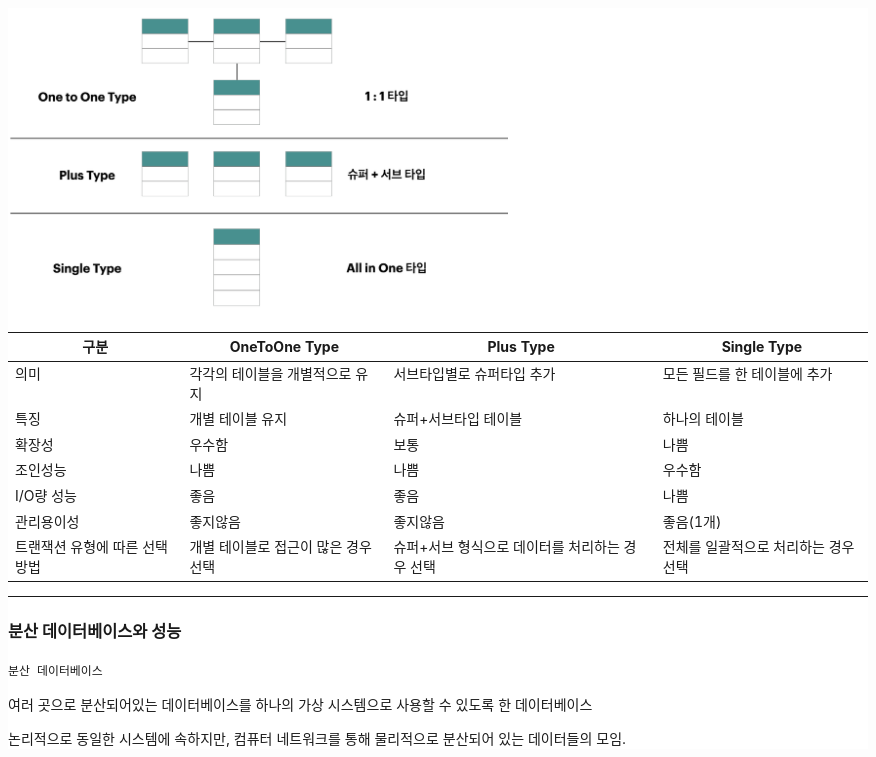<img src="../../../img/img1.daumcdn.png" width=500>

|구분|OneToOne Type|Plus Type|Single Type|
|--|--|--|--|
|의미|각각의 테이블을 개별적으로 유지|서브타입별로 슈퍼타입 추가|모든 필드를 한 테이블에 추가|
|특징|개별 테이블 유지|슈퍼+서브타입 테이블|하나의 테이블|
|확장성|우수함|보통|나쁨|
|조인성능|나쁨|나쁨|우수함|
|I/O량 성능|좋음|좋음|나쁨|
|관리용이성|좋지않음|좋지않음|좋음(1개)|
|트랜잭션 유형에 따른 선택방법|개별 테이블로 접근이 많은 경우 선택|슈퍼+서브 형식으로 데이터를 처리하는 경우 선택|전체를 일괄적으로 처리하는 경우 선택|

---

### 분산 데이터베이스와 성능
`분산 데이터베이스`

여러 곳으로 분산되어있는 데이터베이스를 하나의 가상 시스템으로 사용할 수 있도록 한 데이터베이스

논리적으로 동일한 시스템에 속하지만, 컴퓨터 네트워크를 통해 물리적으로 분산되어 있는 데이터들의 모임.
